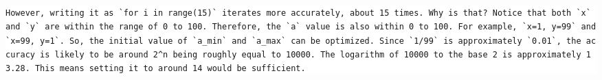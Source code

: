 ```
However, writing it as `for i in range(15)` iterates more accurately, about 15 times. Why is that? Notice that both `x` and `y` are within the range of 0 to 100. Therefore, the `a` value is also within 0 to 100. For example, `x=1, y=99` and `x=99, y=1`. So, the initial value of `a_min` and `a_max` can be optimized. Since `1/99` is approximately `0.01`, the accuracy is likely to be around 2^n being roughly equal to 10000. The logarithm of 10000 to the base 2 is approximately 13.28. This means setting it to around 14 would be sufficient.
